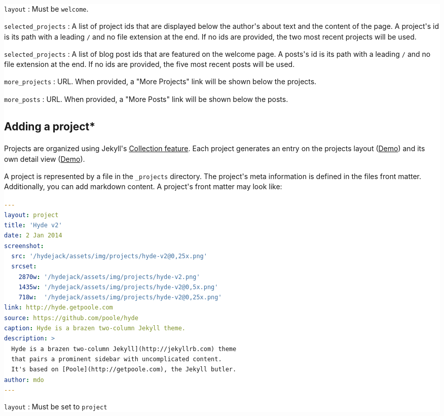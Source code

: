 `layout`
: Must be `welcome`.

`selected_projects`
: A list of project ids that are displayed below the author's about text and the content of the page.
A project's id is its path with a leading `/` and no file extension at the end.
If no ids are provided, the two most recent projects will be used.

`selected_projects`
: A list of blog post ids that are featured on the welcome page.
A posts's id is its path with a leading `/` and no file extension at the end.
If no ids are provided, the five most recent posts will be used.

`more_projects`
: URL. When provided, a "More Projects" link will be shown below the projects.

`more_posts`
: URL. When provided, a "More Posts" link will be shown below the posts.

## Adding a project*
Projects are organized using Jekyll's [Collection feature](https://jekyllrb.com/docs/collections/).
Each project generates an entry on the projects layout ([Demo](https://qwtel.com/hydejack/projects/)) and its own detail view ([Demo](https://qwtel.com/hydejack/projects/hydejack-v6/)).

A project is represented by a file in the `_projects` directory.
The project's meta information is defined in the files front matter.
Additionally, you can add markdown content. A project's front matter may look like:

~~~yml
---
layout: project
title: 'Hyde v2'
date: 2 Jan 2014
screenshot:
  src: '/hydejack/assets/img/projects/hyde-v2@0,25x.png'
  srcset:
    2870w: '/hydejack/assets/img/projects/hyde-v2.png'
    1435w: '/hydejack/assets/img/projects/hyde-v2@0,5x.png'
    718w:  '/hydejack/assets/img/projects/hyde-v2@0,25x.png'
link: http://hyde.getpoole.com
source: https://github.com/poole/hyde
caption: Hyde is a brazen two-column Jekyll theme.
description: >
  Hyde is a brazen two-column Jekyll](http://jekyllrb.com) theme
  that pairs a prominent sidebar with uncomplicated content.
  It's based on [Poole](http://getpoole.com), the Jekyll butler.
author: mdo
---
~~~

`layout`
: Must be set to `project`
